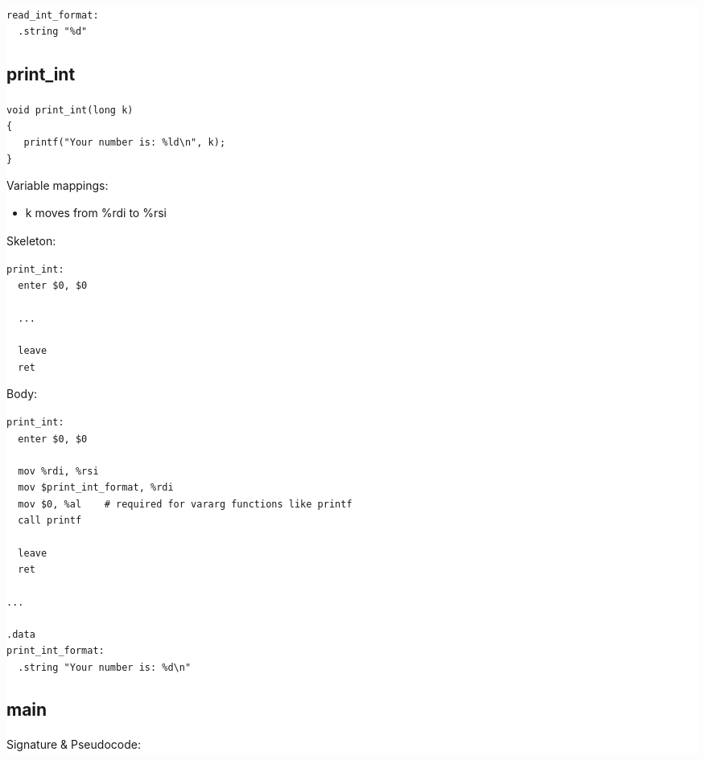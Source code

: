 ```
read_int_format:
  .string "%d"
```

## print_int

```
void print_int(long k) 
{
   printf("Your number is: %ld\n", k);
}
```

Variable mappings:

 * k moves from %rdi to %rsi

Skeleton:

```
print_int:
  enter $0, $0

  ...

  leave
  ret
```

Body:

```
print_int:
  enter $0, $0

  mov %rdi, %rsi
  mov $print_int_format, %rdi
  mov $0, %al    # required for vararg functions like printf
  call printf
 
  leave
  ret
 
...
 
.data
print_int_format:
  .string "Your number is: %d\n"
```

## main

Signature & Pseudocode:
